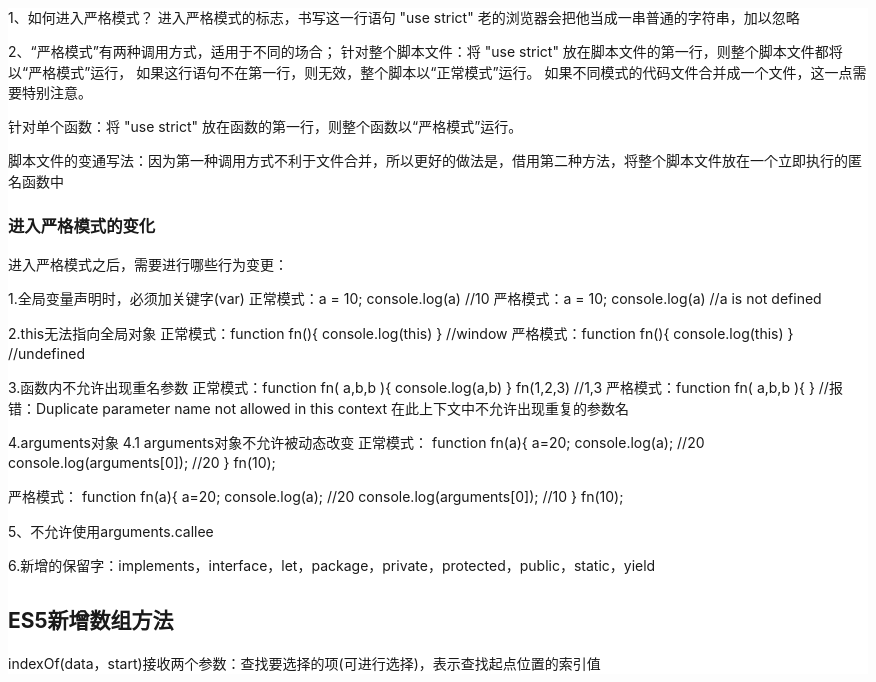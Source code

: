 1、如何进入严格模式？
进入严格模式的标志，书写这一行语句 "use strict"
老的浏览器会把他当成一串普通的字符串，加以忽略

2、“严格模式”有两种调用方式，适用于不同的场合；
针对整个脚本文件：将 "use strict" 放在脚本文件的第一行，则整个脚本文件都将以“严格模式”运行，
如果这行语句不在第一行，则无效，整个脚本以“正常模式”运行。
如果不同模式的代码文件合并成一个文件，这一点需要特别注意。

针对单个函数：将 "use strict" 放在函数的第一行，则整个函数以“严格模式”运行。

脚本文件的变通写法：因为第一种调用方式不利于文件合并，所以更好的做法是，借用第二种方法，将整个脚本文件放在一个立即执行的匿名函数中

### 进入严格模式的变化

进入严格模式之后，需要进行哪些行为变更：

1.全局变量声明时，必须加关键字(var)
正常模式：a = 10;    console.log(a)    //10
严格模式：a = 10;    console.log(a)    //a is not defined

2.this无法指向全局对象
正常模式：function fn(){ console.log(this) }        //window
严格模式：function fn(){ console.log(this) }        //undefined

3.函数内不允许出现重名参数
正常模式：function fn( a,b,b ){ console.log(a,b) }
fn(1,2,3)        //1,3
严格模式：function fn( a,b,b ){ }
//报错：Duplicate parameter name not allowed in this context    在此上下文中不允许出现重复的参数名

4.arguments对象
4.1 arguments对象不允许被动态改变
正常模式：
function fn(a){
    a=20;
    console.log(a);                //20
    console.log(arguments[0]);     //20
}
fn(10);

严格模式：
function fn(a){
    a=20;
    console.log(a);                //20
    console.log(arguments[0]);     //10
}
fn(10);

5、不允许使用arguments.callee

6.新增的保留字：implements，interface，let，package，private，protected，public，static，yield

## ES5新增数组方法

indexOf(data，start)接收两个参数：查找要选择的项(可进行选择)，表示查找起点位置的索引值
